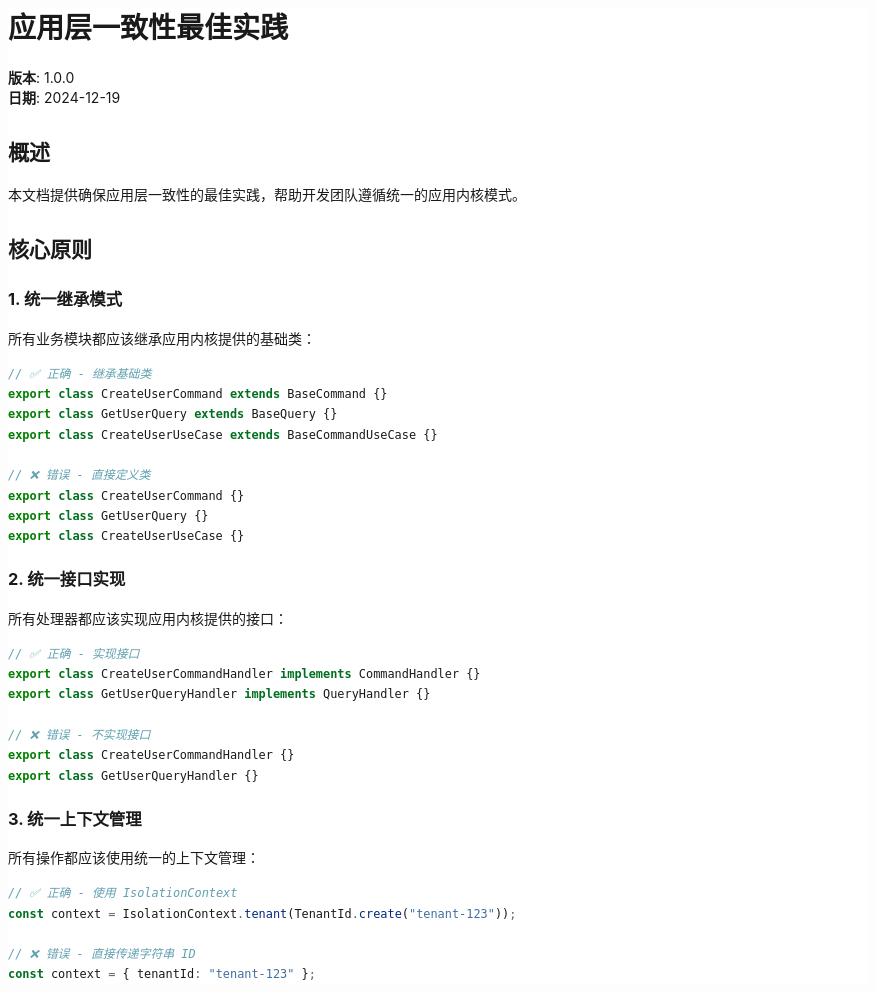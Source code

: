 # 应用层一致性最佳实践

**版本**: 1.0.0  
**日期**: 2024-12-19

## 概述

本文档提供确保应用层一致性的最佳实践，帮助开发团队遵循统一的应用内核模式。

## 核心原则

### 1. 统一继承模式

所有业务模块都应该继承应用内核提供的基础类：

```typescript
// ✅ 正确 - 继承基础类
export class CreateUserCommand extends BaseCommand {}
export class GetUserQuery extends BaseQuery {}
export class CreateUserUseCase extends BaseCommandUseCase {}

// ❌ 错误 - 直接定义类
export class CreateUserCommand {}
export class GetUserQuery {}
export class CreateUserUseCase {}
```

### 2. 统一接口实现

所有处理器都应该实现应用内核提供的接口：

```typescript
// ✅ 正确 - 实现接口
export class CreateUserCommandHandler implements CommandHandler {}
export class GetUserQueryHandler implements QueryHandler {}

// ❌ 错误 - 不实现接口
export class CreateUserCommandHandler {}
export class GetUserQueryHandler {}
```

### 3. 统一上下文管理

所有操作都应该使用统一的上下文管理：

```typescript
// ✅ 正确 - 使用 IsolationContext
const context = IsolationContext.tenant(TenantId.create("tenant-123"));

// ❌ 错误 - 直接传递字符串 ID
const context = { tenantId: "tenant-123" };
```
